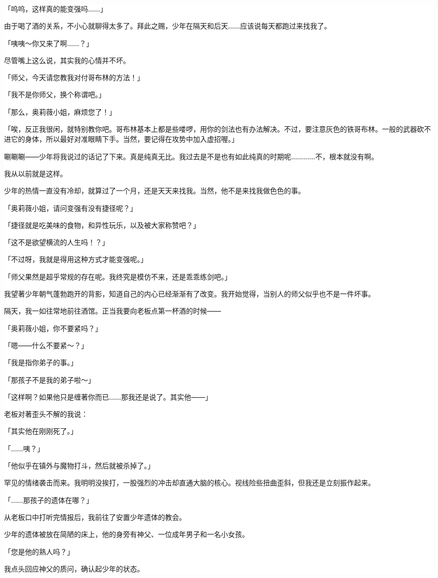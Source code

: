「呜呜，这样真的能变强吗……」

由于喝了酒的关系，不小心就聊得太多了。拜此之赐，少年在隔天和后天……应该说每天都跑过来找我了。

「咦咦～你又来了啊……？」

尽管嘴上这么说，其实我的心情并不坏。

「师父，今天请您教我对付哥布林的方法！」

「我不是你师父，换个称谓吧。」

「那么，奥莉薇小姐，麻烦您了！」

「唉，反正我很闲，就特别教你吧。哥布林基本上都是些喽啰，用你的剑法也有办法解决。不过，要注意灰色的铁哥布林。一般的武器砍不进它的身体，所以最好对准眼睛下手。当然，要记得在攻势中加入虚招喔。」

唰唰唰——少年将我说过的话记了下来。真是纯真无比。我过去是不是也有如此纯真的时期呢…………不，根本就没有啊。

我从以前就是这样。

少年的热情一直没有冷却，就算过了一个月，还是天天来找我。当然，他不是来找我做色色的事。

「奥莉薇小姐，请问变强有没有捷径呢？」

「捷径就是吃美味的食物，和异性玩乐，以及被大家称赞吧？」

「这不是欲望横流的人生吗！？」

「不过呀，我就是得用这种方式才能变强呢。」

「师父果然是超乎常规的存在呢。我终究是模仿不来，还是乖乖练剑吧。」

我望著少年朝气蓬勃跑开的背影，知道自己的内心已经渐渐有了改变。我开始觉得，当别人的师父似乎也不是一件坏事。

隔天，我一如往常地前往酒馆。正当我要向老板点第一杯酒的时候——

「奥莉薇小姐，你不要紧吗？」

「嗯——什么不要紧～？」

「我是指你弟子的事。」

「那孩子不是我的弟子啦～」

「这样啊？如果他只是缠著你而已……那我还是说了。其实他——」

老板对著歪头不解的我说：

「其实他在刚刚死了。」

「……咦？」

「他似乎在镇外与魔物打斗，然后就被杀掉了。」

罕见的情绪袭击而来。我明明没挨打，一股强烈的冲击却直通大脑的核心。视线险些扭曲歪斜，但我还是立刻振作起来。

「……那孩子的遗体在哪？」

从老板口中打听完情报后，我前往了安置少年遗体的教会。

少年的遗体被放在简陋的床上，他的身旁有神父、一位成年男子和一名小女孩。

「您是他的熟人吗？」

我点头回应神父的质问，确认起少年的状态。

